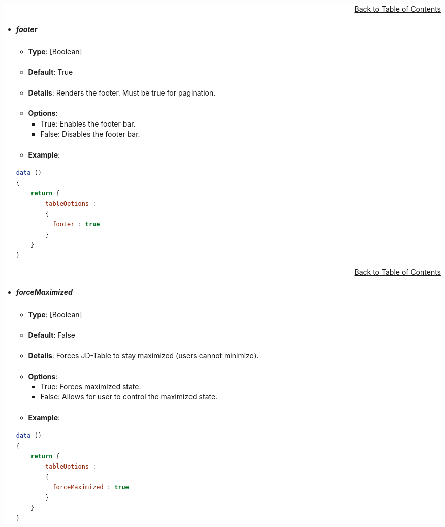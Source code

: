 
<p align="right">
    <a href="#table-of-contents">Back to Table of Contents</a>
</p>

- ##### footer

    - **Type**: [Boolean]
    <br><br>
    -  **Default**: True
    <br><br>
    - **Details**: Renders the footer. Must be true for pagination.
    <br><br>
    - **Options**:
        - True: Enables the footer bar.
        - False: Disables the footer bar.
    <br><br>
    - **Example**:
    
    ```javascript
    data ()
    {
        return {
            tableOptions :
            {
              footer : true
            }
        }
    }
    ```

<p align="right">
    <a href="#table-of-contents">Back to Table of Contents</a>
</p>

- ##### forceMaximized

    - **Type**: [Boolean]
    <br><br>
    -  **Default**: False
    <br><br>
    - **Details**: Forces JD-Table to stay maximized (users cannot minimize).
    <br><br>
    - **Options**:
        - True: Forces maximized state.
        - False: Allows for user to control the maximized state.
    <br><br>
    - **Example**:
    
    ```javascript
    data ()
    {
        return {
            tableOptions :
            {
              forceMaximized : true
            }
        }
    }
    ```
